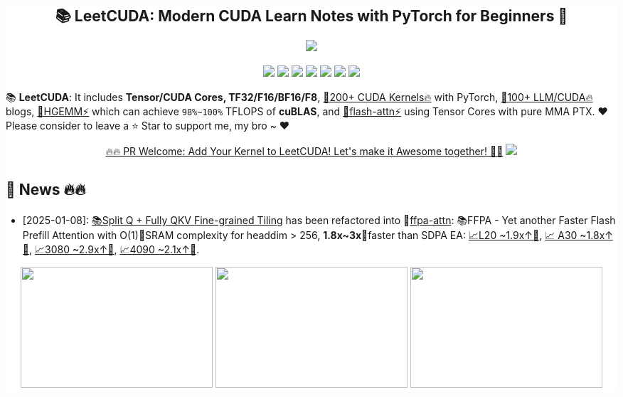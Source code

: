 

<div align="center">
  <p align="center">
    <h2>📚 LeetCUDA: Modern CUDA Learn Notes with PyTorch for Beginners 🐑</h2>
    <img src='https://github.com/user-attachments/assets/b2578723-b7a7-4d8f-bcd1-5008947b808a' >
  </p>
  <div align='center'>
      <img src=https://cdn.rawgit.com/sindresorhus/awesome/d7305f38d29fed78fa85652e3a63e154dd8e8829/media/badge.svg >
      <img src=https://img.shields.io/badge/Language-CUDA-brightgreen.svg >
      <img src=https://img.shields.io/github/watchers/xlite-dev/LeetCUDA?color=9cc >
      <img src=https://img.shields.io/github/forks/xlite-dev/LeetCUDA.svg?style=social >
      <img src=https://img.shields.io/github/stars/xlite-dev/LeetCUDA.svg?style=social >
      <img src=https://img.shields.io/badge/Release-v3.0.6-brightgreen.svg >
      <img src=https://img.shields.io/badge/License-GPLv3.0-turquoise.svg >
 </div>
</div>

📚 **LeetCUDA**: It includes **Tensor/CUDA Cores, TF32/F16/BF16/F8**, [📖200+ CUDA Kernels🔥](#cuda-kernel) with PyTorch, [📖100+ LLM/CUDA🔥](#my-blogs-part-1) blogs, [📖HGEMM⚡️](./kernels/hgemm) which can achieve `98%~100%` TFLOPS of **cuBLAS**, and [📖flash-attn⚡️](./kernels/flash-attn) using Tensor Cores with pure MMA PTX. ♥️ Please consider to leave a ⭐️ Star to support me, my bro ~ ♥️

<div align="center">
  <p align="center">
    <a href="#contribute">🔥🔥 PR Welcome: Add Your Kernel to LeetCUDA! Let's make it Awesome together! 🎉🎉</a>
    <a href=https://github.com/xlite-dev/LeetCUDA/graphs/contributors > <img src=https://opencollective.com/leetcuda/contributors.svg height=40px > </a>
  </p>
</div>


## 📖 News 🔥🔥
<div id="news"></div>

- [2025-01-08]: [📚Split Q + Fully QKV Fine-grained Tiling](#mma-tiling-qkv) has been refactored into 🤖[ffpa-attn](https://github.com/xlite-dev/ffpa-attn.git): 📚FFPA - Yet another Faster Flash Prefill Attention with O(1)🎉SRAM complexity for headdim > 256, **1.8x~3x**🎉faster than SDPA EA: [📈L20 ~1.9x↑🎉](https://github.com/xlite-dev/ffpa-attn?tab=readme-ov-file#L1-bench-l20), [📈 A30 ~1.8x↑🎉](https://github.com/xlite-dev/ffpa-attn?tab=readme-ov-file#L1-bench-a30), [📈3080 ~2.9x↑🎉](https://github.com/xlite-dev/ffpa-attn?tab=readme-ov-file#L1-bench-3080), [📈4090 ~2.1x↑🎉](https://github.com/xlite-dev/ffpa-attn?tab=readme-ov-file#L1-bench-4090).

<div align='center'>
  <img src='https://github.com/user-attachments/assets/cba2edce-ac0d-412e-823c-7eea2cc63f83' height="170px" width="270px">
  <img src='https://github.com/user-attachments/assets/447e2937-f7c8-47c8-8550-8c0c71b910e6' height="170px" width="270px">
  <img src='https://github.com/user-attachments/assets/65a8d564-8fa7-4d66-86b9-e238feb86143' height="170px" width="270px">
</div>
